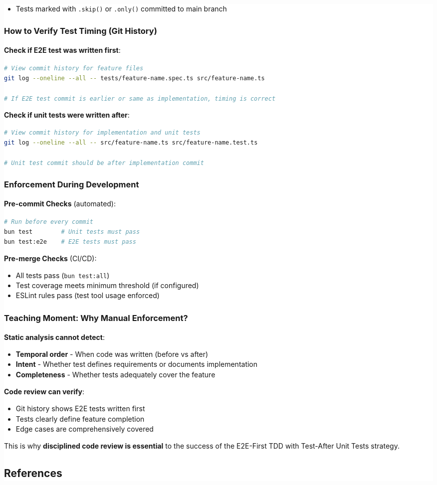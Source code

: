 - Tests marked with `.skip()` or `.only()` committed to main branch

### How to Verify Test Timing (Git History)

**Check if E2E test was written first**:

```bash
# View commit history for feature files
git log --oneline --all -- tests/feature-name.spec.ts src/feature-name.ts

# If E2E test commit is earlier or same as implementation, timing is correct
```

**Check if unit tests were written after**:

```bash
# View commit history for implementation and unit tests
git log --oneline --all -- src/feature-name.ts src/feature-name.test.ts

# Unit test commit should be after implementation commit
```

### Enforcement During Development

**Pre-commit Checks** (automated):

```bash
# Run before every commit
bun test        # Unit tests must pass
bun test:e2e    # E2E tests must pass
```

**Pre-merge Checks** (CI/CD):

- All tests pass (`bun test:all`)
- Test coverage meets minimum threshold (if configured)
- ESLint rules pass (test tool usage enforced)

### Teaching Moment: Why Manual Enforcement?

**Static analysis cannot detect**:

- **Temporal order** - When code was written (before vs after)
- **Intent** - Whether test defines requirements or documents implementation
- **Completeness** - Whether tests adequately cover the feature

**Code review can verify**:

- Git history shows E2E tests written first
- Tests clearly define feature completion
- Edge cases are comprehensively covered

This is why **disciplined code review is essential** to the success of the E2E-First TDD with Test-After Unit Tests strategy.

## References
